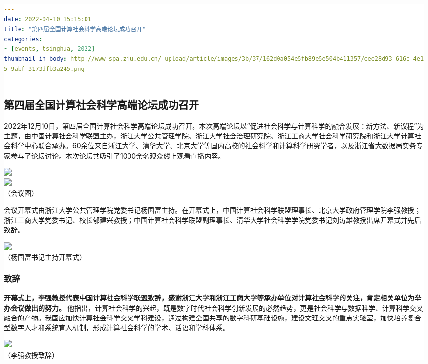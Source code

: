 ```yaml
---
date: 2022-04-10 15:15:01
title: "第四届全国计算社会科学高端论坛成功召开"
categories:
- [events, tsinghua, 2022]
thumbnail_in_body: http://www.spa.zju.edu.cn/_upload/article/images/3b/37/162d0a054e5fb89e5e504b411357/cee28d93-616c-4e15-9abf-3173dfb3a245.png
---
```

## <div class="post_flex_center_center">第四届全国计算社会科学高端论坛成功召开</div>

2022年12月10日，第四届全国计算社会科学高端论坛成功召开。本次高端论坛以“促进社会科学与计算科学的融合发展：新方法、新议程”为主题，由中国计算社会科学联盟主办，浙江大学公共管理学院、浙江大学社会治理研究院、浙江工商大学社会科学研究院和浙江大学计算社会科学中心联合承办。60余位来自浙江大学、清华大学、北京大学等国内高校的社会科学和计算科学研究学者，以及浙江省大数据局实务专家参与了论坛讨论。本次论坛共吸引了1000余名观众线上观看直播内容。

<div class="post_flex_center_center">
    <img style="max-width: 60%" src="http://www.spa.zju.edu.cn/_upload/article/images/3b/37/162d0a054e5fb89e5e504b411357/cee28d93-616c-4e15-9abf-3173dfb3a245.png"/>
</div>

<div class="post_flex_center_center">
    <img style="max-width: 60%" src="http://www.spa.zju.edu.cn/_upload/article/images/3b/37/162d0a054e5fb89e5e504b411357/1decaf83-7e33-4438-9c8e-da92e6de3179.jpg"/>
</div>
<div class="post_flex_center_center">
    （会议图）
</div>

会议开幕式由浙江大学公共管理学院党委书记杨国富主持。在开幕式上，中国计算社会科学联盟理事长、北京大学政府管理学院李强教授；浙江工商大学党委书记、校长郁建兴教授；中国计算社会科学联盟副理事长、清华大学社会科学学院党委书记刘涛雄教授出席开幕式并先后致辞。

<div class="post_flex_center_center">
    <img style="max-width: 60%" src="http://www.spa.zju.edu.cn/_upload/article/images/3b/37/162d0a054e5fb89e5e504b411357/b0b6a62e-e914-4f2b-a0ee-7cf5de6316b0.png"/>
</div>
<div class="post_flex_center_center">
    （杨国富书记主持开幕式）
</div>

### <div class="post_flex_center_center">致辞</div>

**开幕式上，李强教授代表中国计算社会科学联盟致辞，感谢浙江大学和浙江工商大学等承办单位对计算社会科学的关注，肯定相关单位为举办会议做出的努力。** 他指出，计算社会科学的兴起，既是数字时代社会科学创新发展的必然趋势，更是社会科学与数据科学、计算科学交叉融合的产物。我国应加快计算社会科学交叉学科建设，通过构建全国共享的数字科研基础设施，建设文理交叉的重点实验室，加快培养复合型数字人才和系统育人机制，形成计算社会科学的学术、话语和学科体系。

<div class="post_flex_center_center">
    <img style="max-width: 60%" src="http://www.spa.zju.edu.cn/_upload/article/images/3b/37/162d0a054e5fb89e5e504b411357/6aef1b47-28ff-4d11-b5b9-ba59d014e212.png"/>
</div>
<div class="post_flex_center_center">
    （李强教授致辞）
</div>

